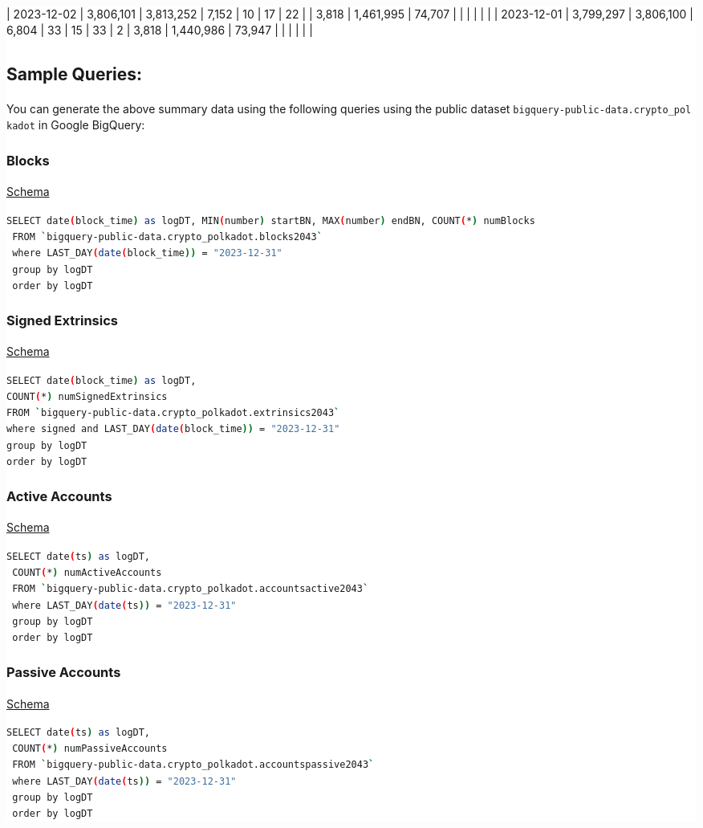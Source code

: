 | 2023-12-02 | 3,806,101 | 3,813,252 | 7,152 | 10 | 17 | 22 |  | 3,818 | 1,461,995 | 74,707  |   |   |  |  |  |
| 2023-12-01 | 3,799,297 | 3,806,100 | 6,804 | 33 | 15 | 33 | 2 | 3,818 | 1,440,986 | 73,947  |   |   |  |  |  |

## Sample Queries:
You can generate the above summary data using the following queries using the public dataset `bigquery-public-data.crypto_polkadot` in Google BigQuery:


### Blocks 

[Schema](https://github.com/colorfulnotion/substrate-etl/blob/main/schema/blocks.json)

```bash
SELECT date(block_time) as logDT, MIN(number) startBN, MAX(number) endBN, COUNT(*) numBlocks 
 FROM `bigquery-public-data.crypto_polkadot.blocks2043`  
 where LAST_DAY(date(block_time)) = "2023-12-31" 
 group by logDT 
 order by logDT
```

### Signed Extrinsics 

[Schema](https://github.com/colorfulnotion/substrate-etl/blob/main/schema/extrinsics.json)

```bash
SELECT date(block_time) as logDT, 
COUNT(*) numSignedExtrinsics 
FROM `bigquery-public-data.crypto_polkadot.extrinsics2043`  
where signed and LAST_DAY(date(block_time)) = "2023-12-31" 
group by logDT 
order by logDT
```

### Active Accounts 

[Schema](https://github.com/colorfulnotion/substrate-etl/blob/main/schema/accountsactive.json)

```bash
SELECT date(ts) as logDT, 
 COUNT(*) numActiveAccounts 
 FROM `bigquery-public-data.crypto_polkadot.accountsactive2043` 
 where LAST_DAY(date(ts)) = "2023-12-31" 
 group by logDT 
 order by logDT
```

### Passive Accounts 

[Schema](https://github.com/colorfulnotion/substrate-etl/blob/main/schema/accountspassive.json)

```bash
SELECT date(ts) as logDT, 
 COUNT(*) numPassiveAccounts 
 FROM `bigquery-public-data.crypto_polkadot.accountspassive2043` 
 where LAST_DAY(date(ts)) = "2023-12-31" 
 group by logDT 
 order by logDT
```
